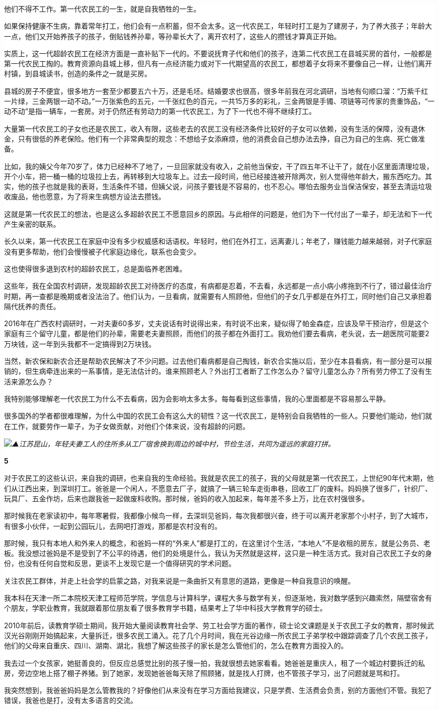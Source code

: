 他们不得不工作。第一代农民工的一生，就是自我牺牲的一生。

如果保持健康不生病，靠着常年打工，他们会有一点积蓄，但不会太多。这一代农民工，年轻时打工是为了建房子，为了养大孩子；年龄大一点，他们又开始养孩子的孩子，倒贴钱养孙辈，等孙辈长大了，离开农村了，这些人的攒钱才算真正开始。

实质上，这一代超龄农民工在经济方面是一直补贴下一代的。不要说抚育子代和他们的孩子，连第二代农民工在县城买房的首付，一般都是第一代农民工掏的。教育资源向县城上移，但凡有一点经济能力或对下一代期望高的农民工，都想着子女将来不要像自己一样，让他们离开村镇，到县城读书，创造的条件之一就是买房。

县城的房子不便宜，很多地方一套至少都要五六十万，还是毛坯。结婚要求也很高，很多年前我在河北调研，当地有句顺口溜：“万紫千红一片绿，三金两银一动不动。”一万张紫色的五元，一千张红色的百元，一共15万多的彩礼，三金两银是手镯、项链等可传家的贵重饰品，“一动不动”是指一辆车，一套房。对于仍然还有劳动力的第一代农民工，为了下一代也不得不继续打工。

大量第一代农民工的子女也还是农民工，收入有限，这些老去的农民工没有经济条件比较好的子女可以依赖，没有生活的保障，没有退休金，只有很低的养老保险。他们有一个非常典型的观念：不想给子女添麻烦，他的消费会自己想办法去挣，自己为自己的生病、死亡做准备。

比如，我的姨父今年70岁了，体力已经种不了地了，一旦回家就没有收入，之前他当保安，干了四五年不让干了，就在小区里面清理垃圾，开个小车，把一桶一桶的垃圾拉上去，再转移到大垃圾车上。过去一段时间，他已经接连被开除两次，别人觉得他年龄大，搬东西吃力。其实，他的孩子也就是我的表哥，生活条件不错，但姨父说，问孩子要钱是不容易的，也不忍心。哪怕去服务业当保洁保安，甚至去清运垃圾收废品，他也愿意，为了将来生病想方设法去攒钱。

这就是第一代农民工的想法，也是这么多超龄农民工不愿意回乡的原因。与此相伴的问题是，他们为下一代付出了一辈子，却无法和下一代产生亲密的联系。

长久以来，第一代农民工在家庭中没有多少权威感和话语权。年轻时，他们在外打工，远离妻儿；年老了，赚钱能力越来越弱，对子代家庭没有更多帮助，他们会慢慢被子代家庭边缘化，联系也会变少。

这也使得很多退到农村的超龄农民工，总是面临养老困难。

这些年，我在全国农村调研，发现超龄农民工对待医疗的态度，有病都是忍着，不去看，永远都是一点小病小疼拖到不行了，错过最佳治疗时期，再一查都是晚期或者没法治了。他们认为，一旦看病，就需要有人照顾他，但他们的子女几乎都是在外打工，同时他们自己又承担着隔代抚养的责任。

2016年在广西农村调研时，一对夫妻60多岁，丈夫说话有时说得出来，有时说不出来，疑似得了帕金森症，应该及早干预治疗，但是这个家庭有三个留守儿童，都是他们的孙辈，需要老夫妻照顾，而他们的孩子都在外面打工。我劝他们要去看病，老头说，去一趟医院可能要2万块钱，这一年到头我都不一定搞得到2万块钱。

当然，新农保和新农合还是帮助农民解决了不少问题。过去他们看病都是自己掏钱，新农合实施以后，至少在本县看病，有一部分是可以报销的，但生病牵连出来的一系事情，是无法估计的。谁来照顾老人？外出打工者断了工作怎么办？留守儿童怎么办？所有劳力停工了没有生活来源怎么办？

我特别能够理解老一代农民工为什么不去看病，因为会影响太多太多。每每看到这些事情，我的心里面都是不容易那么平静。

很多国外的学者都很难理解，为什么中国的农民工会有这么大的韧性？这一代农民工，是特别会自我牺牲的一些人。只要他们能动，他们就在工作，就要劳作一辈子，为子女做贡献，对他们个体来说，没有超龄的问题。

![](https://inews.gtimg.com/news_bt/OJ0XSbjyH3vzN_UwGZbd6xzlVj2jcwpZdLEfA6PsYF0aYAA/1000)_▲江苏昆山，年轻夫妻工人的住所多从工厂宿舍换到周边的城中村，节俭生活，共同为遥远的家庭打拼。_

**5**

对于农民工的这些认识，来自我的调研，也来自我的生命经验。我就是农民工的孩子，我的父母就是第一代农民工，上世纪90年代末期，他们从江西出来，到深圳打工。爸爸是一个闲人，不愿意去厂子，就搞了一辆三轮车走街串巷，回收工厂的废料。妈妈换了很多厂，针织厂、玩具厂、五金作坊，后来也跟我爸一起做废料收购。那时候，爸妈的收入加起来，每年差不多上万，比在农村强很多。

那时候我在老家读初中，每年寒暑假，我都像小候鸟一样，去深圳见爸妈，每次我都很兴奋，终于可以离开老家那个小村子，到了大城市，有很多小伙伴，一起到公园玩儿，去网吧打游戏，那都是农村没有的。

那时候，我只有本地人和外来人的概念，和爸妈一样的“外来人”都是打工的，在这里讨个生活，“本地人”不是收租的房东，就是公务员、老板。我没想过爸妈是不是受到了不公平的待遇，他们的处境是什么，我认为天然就是这样，这只是一种生活方式。我对自己农民工子女的身份，也没有任何自觉和反思，更谈不上发现它是一个值得研究的学术问题。

关注农民工群体，并走上社会学的启蒙之路，对我来说是一条曲折又有意思的道路，更像是一种自我意识的唤醒。

我本科在天津一所二本院校天津工程师范学院，学信息与计算科学，课程大多与数学有关，但逐渐地，我对数学感到兴趣索然，隔壁宿舍有个朋友，学职业教育，我就跟着那位朋友看了很多教育学书籍，结果考上了华中科技大学教育学的硕士。

2010年前后，读教育学硕士期间，我开始大量阅读教育社会学、劳工社会学方面的著作，硕士论文课题是关于农民工子女的教育，那时候武汉光谷刚刚开始搞起来，大量拆迁，很多农民工涌入。花了几个月时间，我在光谷边缘一所农民工子弟学校中跟踪调查了几个农民工孩子，他们的父母来自重庆、四川、湖南、湖北，我想了解这些孩子的家长是怎么管他们的，怎么在教育方面投入的。

我去过一个女孩家，她挺善良的，但反应总感觉比别的孩子慢一拍，我就很想去她家看看。她爸爸是重庆人，租了一个城边村要拆迁的私房，旁边空地上搭了棚子养猪。到了她家，发现她爸爸每天除了照顾猪，就是找人打牌，也不管孩子学习，出了问题就是骂和打。

我突然想到，我爸爸妈妈是怎么管教我的？好像他们从来没有在学习方面给我建议，只是学费、生活费会负责，别的方面他们不管。我犯了错误，我爸也是打，没有太多语言的交流。
